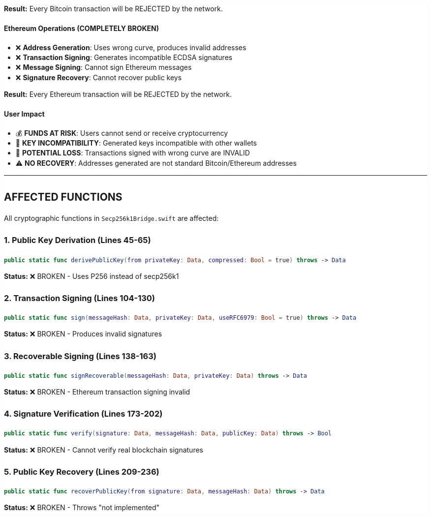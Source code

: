**Result:** Every Bitcoin transaction will be REJECTED by the network.

#### Ethereum Operations (COMPLETELY BROKEN)
- ❌ **Address Generation**: Uses wrong curve, produces invalid addresses
- ❌ **Transaction Signing**: Generates incompatible ECDSA signatures
- ❌ **Message Signing**: Cannot sign Ethereum messages
- ❌ **Signature Recovery**: Cannot recover public keys

**Result:** Every Ethereum transaction will be REJECTED by the network.

#### User Impact
- 💰 **FUNDS AT RISK**: Users cannot send or receive cryptocurrency
- 🔑 **KEY INCOMPATIBILITY**: Generated keys incompatible with other wallets
- 💸 **POTENTIAL LOSS**: Transactions signed with wrong curve are INVALID
- ⚠️ **NO RECOVERY**: Addresses generated are not standard Bitcoin/Ethereum addresses

---

## AFFECTED FUNCTIONS

All cryptographic functions in `Secp256k1Bridge.swift` are affected:

### 1. Public Key Derivation (Lines 45-65)
```swift
public static func derivePublicKey(from privateKey: Data, compressed: Bool = true) throws -> Data
```
**Status:** ❌ BROKEN - Uses P256 instead of secp256k1

### 2. Transaction Signing (Lines 104-130)
```swift
public static func sign(messageHash: Data, privateKey: Data, useRFC6979: Bool = true) throws -> Data
```
**Status:** ❌ BROKEN - Produces invalid signatures

### 3. Recoverable Signing (Lines 138-163)
```swift
public static func signRecoverable(messageHash: Data, privateKey: Data) throws -> Data
```
**Status:** ❌ BROKEN - Ethereum transaction signing invalid

### 4. Signature Verification (Lines 173-202)
```swift
public static func verify(signature: Data, messageHash: Data, publicKey: Data) throws -> Bool
```
**Status:** ❌ BROKEN - Cannot verify real blockchain signatures

### 5. Public Key Recovery (Lines 209-236)
```swift
public static func recoverPublicKey(from signature: Data, messageHash: Data) throws -> Data
```
**Status:** ❌ BROKEN - Throws "not implemented"
